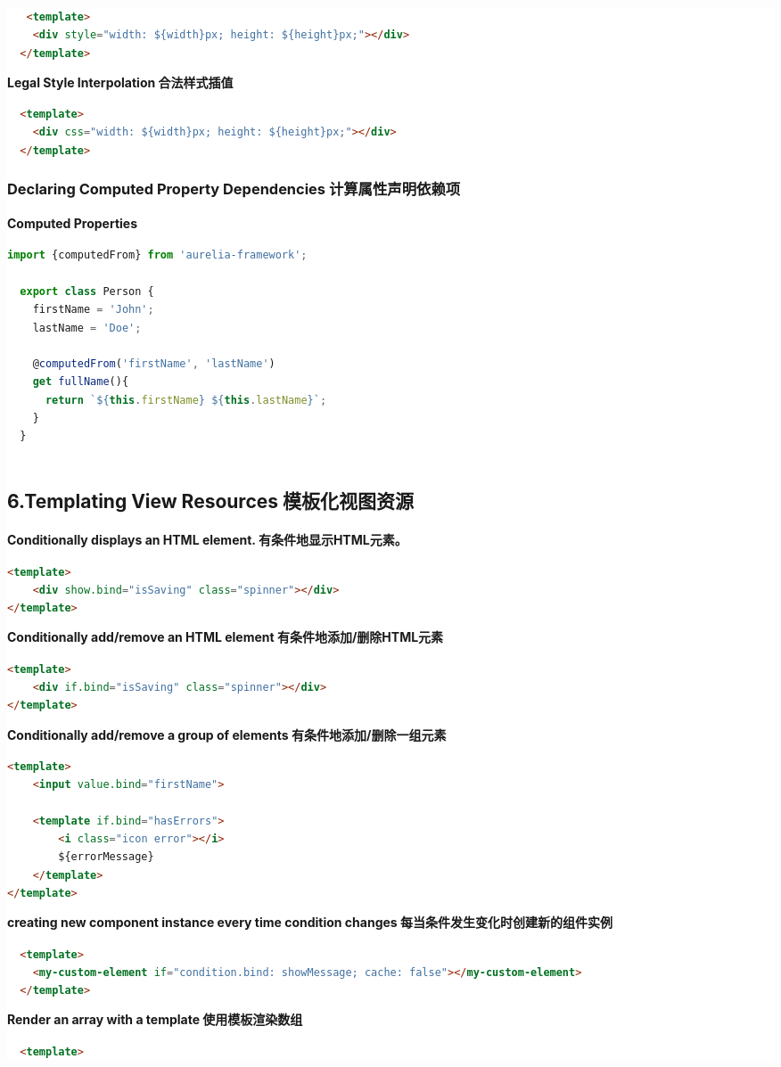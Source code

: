 ```html
   <template>
    <div style="width: ${width}px; height: ${height}px;"></div>
  </template>
```
**Legal Style Interpolation 合法样式插值**

```html
  <template>
    <div css="width: ${width}px; height: ${height}px;"></div>
  </template>
```
### Declaring Computed Property Dependencies 计算属性声明依赖项

**Computed Properties**
 
```Javascript
import {computedFrom} from 'aurelia-framework';
  
  export class Person {
    firstName = 'John';
    lastName = 'Doe';
  
    @computedFrom('firstName', 'lastName')
    get fullName(){
      return `${this.firstName} ${this.lastName}`;
    }
  }
  

```

## 6.Templating View Resources 模板化视图资源

**Conditionally displays an HTML element. 有条件地显示HTML元素。**
```html
<template>
	<div show.bind="isSaving" class="spinner"></div>
</template>
```

**Conditionally add/remove an HTML element 有条件地添加/删除HTML元素**
```html
<template>
    <div if.bind="isSaving" class="spinner"></div>
</template>
```

**Conditionally add/remove a group of elements 有条件地添加/删除一组元素**
```html
<template>
    <input value.bind="firstName">
  
    <template if.bind="hasErrors">
        <i class="icon error"></i>
        ${errorMessage}
    </template>
</template>
```
**creating new component instance every time condition changes 每当条件发生变化时创建新的组件实例**
```html
  <template>
    <my-custom-element if="condition.bind: showMessage; cache: false"></my-custom-element>
  </template>
```
**Render an array with a template 使用模板渲染数组**
```html
  <template>
```